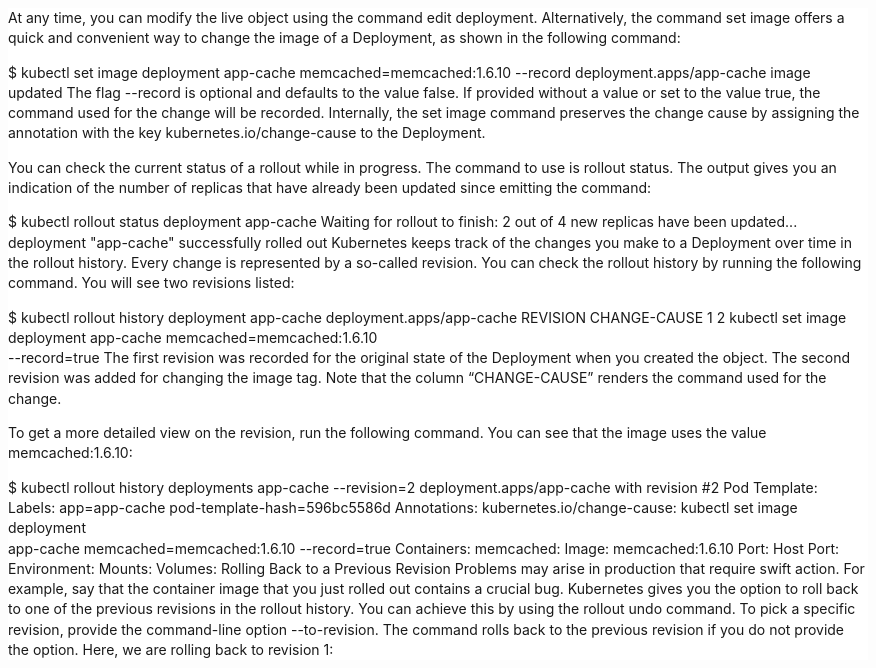 At any time, you can modify the live object using the command edit deployment. Alternatively, the command set image offers a quick and convenient way to change the image of a Deployment, as shown in the following command:

$ kubectl set image deployment app-cache memcached=memcached:1.6.10 --record
deployment.apps/app-cache image updated
The flag --record is optional and defaults to the value false. If provided without a value or set to the value true, the command used for the change will be recorded. Internally, the set image command preserves the change cause by assigning the annotation with the key kubernetes.io/change-cause to the Deployment.

You can check the current status of a rollout while in progress. The command to use is rollout status. The output gives you an indication of the number of replicas that have already been updated since emitting the command:

$ kubectl rollout status deployment app-cache
Waiting for rollout to finish: 2 out of 4 new replicas have been updated...
deployment "app-cache" successfully rolled out
Kubernetes keeps track of the changes you make to a Deployment over time in the rollout history. Every change is represented by a so-called revision. You can check the rollout history by running the following command. You will see two revisions listed:

$ kubectl rollout history deployment app-cache
deployment.apps/app-cache
REVISION  CHANGE-CAUSE
1         <none>
2         kubectl set image deployment app-cache memcached=memcached:1.6.10 \
          --record=true
The first revision was recorded for the original state of the Deployment when you created the object. The second revision was added for changing the image tag. Note that the column “CHANGE-CAUSE” renders the command used for the change.

To get a more detailed view on the revision, run the following command. You can see that the image uses the value memcached:1.6.10:

$ kubectl rollout history deployments app-cache --revision=2
deployment.apps/app-cache with revision #2
Pod Template:
  Labels:	app=app-cache
	pod-template-hash=596bc5586d
  Annotations:	kubernetes.io/change-cause: kubectl set image deployment \
                app-cache memcached=memcached:1.6.10 --record=true
  Containers:
   memcached:
    Image:	memcached:1.6.10
    Port:	<none>
    Host Port:	<none>
    Environment:	<none>
    Mounts:	<none>
  Volumes:	<none>
Rolling Back to a Previous Revision
Problems may arise in production that require swift action. For example, say that the container image that you just rolled out contains a crucial bug. Kubernetes gives you the option to roll back to one of the previous revisions in the rollout history. You can achieve this by using the rollout undo command. To pick a specific revision, provide the command-line option --to-revision. The command rolls back to the previous revision if you do not provide the option. Here, we are rolling back to revision 1:
